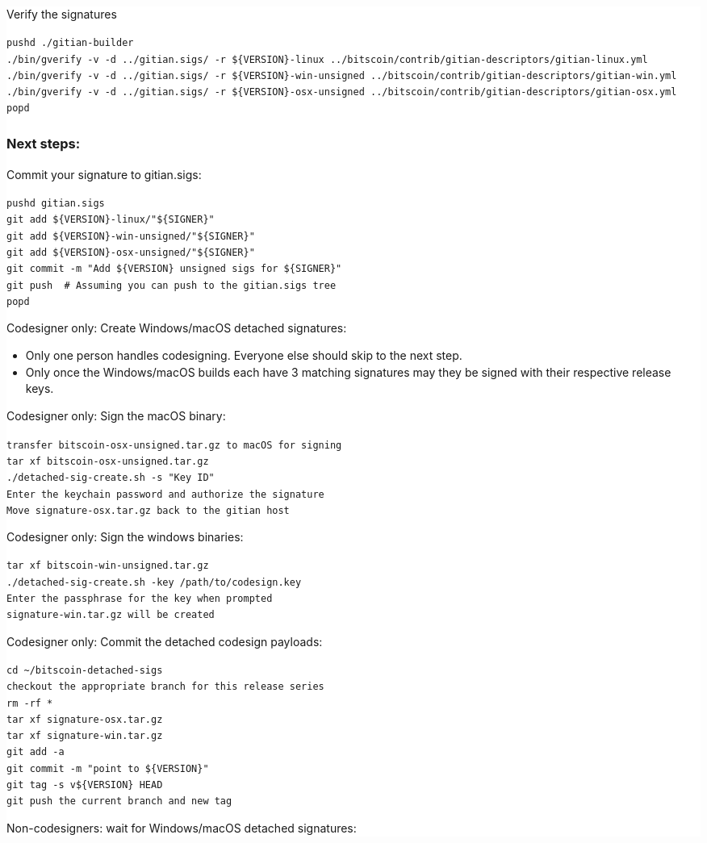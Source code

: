 Verify the signatures

    pushd ./gitian-builder
    ./bin/gverify -v -d ../gitian.sigs/ -r ${VERSION}-linux ../bitscoin/contrib/gitian-descriptors/gitian-linux.yml
    ./bin/gverify -v -d ../gitian.sigs/ -r ${VERSION}-win-unsigned ../bitscoin/contrib/gitian-descriptors/gitian-win.yml
    ./bin/gverify -v -d ../gitian.sigs/ -r ${VERSION}-osx-unsigned ../bitscoin/contrib/gitian-descriptors/gitian-osx.yml
    popd

### Next steps:

Commit your signature to gitian.sigs:

    pushd gitian.sigs
    git add ${VERSION}-linux/"${SIGNER}"
    git add ${VERSION}-win-unsigned/"${SIGNER}"
    git add ${VERSION}-osx-unsigned/"${SIGNER}"
    git commit -m "Add ${VERSION} unsigned sigs for ${SIGNER}"
    git push  # Assuming you can push to the gitian.sigs tree
    popd

Codesigner only: Create Windows/macOS detached signatures:
- Only one person handles codesigning. Everyone else should skip to the next step.
- Only once the Windows/macOS builds each have 3 matching signatures may they be signed with their respective release keys.

Codesigner only: Sign the macOS binary:

    transfer bitscoin-osx-unsigned.tar.gz to macOS for signing
    tar xf bitscoin-osx-unsigned.tar.gz
    ./detached-sig-create.sh -s "Key ID"
    Enter the keychain password and authorize the signature
    Move signature-osx.tar.gz back to the gitian host

Codesigner only: Sign the windows binaries:

    tar xf bitscoin-win-unsigned.tar.gz
    ./detached-sig-create.sh -key /path/to/codesign.key
    Enter the passphrase for the key when prompted
    signature-win.tar.gz will be created

Codesigner only: Commit the detached codesign payloads:

    cd ~/bitscoin-detached-sigs
    checkout the appropriate branch for this release series
    rm -rf *
    tar xf signature-osx.tar.gz
    tar xf signature-win.tar.gz
    git add -a
    git commit -m "point to ${VERSION}"
    git tag -s v${VERSION} HEAD
    git push the current branch and new tag

Non-codesigners: wait for Windows/macOS detached signatures:
